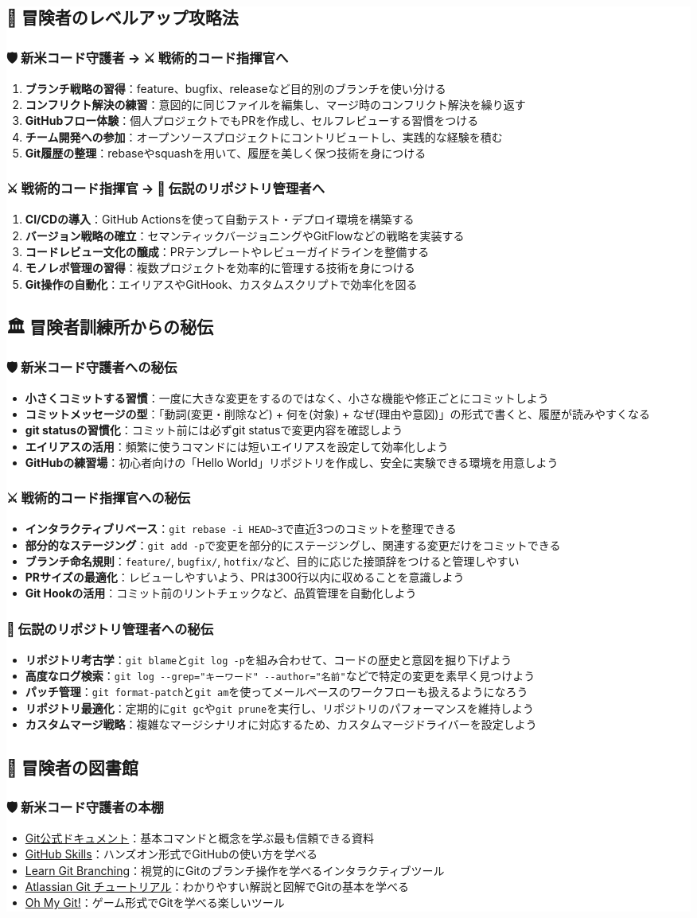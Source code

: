 ## 🚀 冒険者のレベルアップ攻略法

### 🛡️ 新米コード守護者 → ⚔️ 戦術的コード指揮官へ
1. **ブランチ戦略の習得**：feature、bugfix、releaseなど目的別のブランチを使い分ける
2. **コンフリクト解決の練習**：意図的に同じファイルを編集し、マージ時のコンフリクト解決を繰り返す
3. **GitHubフロー体験**：個人プロジェクトでもPRを作成し、セルフレビューする習慣をつける
4. **チーム開発への参加**：オープンソースプロジェクトにコントリビュートし、実践的な経験を積む
5. **Git履歴の整理**：rebaseやsquashを用いて、履歴を美しく保つ技術を身につける

### ⚔️ 戦術的コード指揮官 → 🔮 伝説のリポジトリ管理者へ
1. **CI/CDの導入**：GitHub Actionsを使って自動テスト・デプロイ環境を構築する
2. **バージョン戦略の確立**：セマンティックバージョニングやGitFlowなどの戦略を実装する
3. **コードレビュー文化の醸成**：PRテンプレートやレビューガイドラインを整備する
4. **モノレポ管理の習得**：複数プロジェクトを効率的に管理する技術を身につける
5. **Git操作の自動化**：エイリアスやGitHook、カスタムスクリプトで効率化を図る

## 🏛️ 冒険者訓練所からの秘伝

### 🛡️ 新米コード守護者への秘伝
- **小さくコミットする習慣**：一度に大きな変更をするのではなく、小さな機能や修正ごとにコミットしよう
- **コミットメッセージの型**：「動詞(変更・削除など) + 何を(対象) + なぜ(理由や意図)」の形式で書くと、履歴が読みやすくなる
- **git statusの習慣化**：コミット前には必ずgit statusで変更内容を確認しよう
- **エイリアスの活用**：頻繁に使うコマンドには短いエイリアスを設定して効率化しよう
- **GitHubの練習場**：初心者向けの「Hello World」リポジトリを作成し、安全に実験できる環境を用意しよう

### ⚔️ 戦術的コード指揮官への秘伝
- **インタラクティブリベース**：`git rebase -i HEAD~3`で直近3つのコミットを整理できる
- **部分的なステージング**：`git add -p`で変更を部分的にステージングし、関連する変更だけをコミットできる
- **ブランチ命名規則**：`feature/`, `bugfix/`, `hotfix/`など、目的に応じた接頭辞をつけると管理しやすい
- **PRサイズの最適化**：レビューしやすいよう、PRは300行以内に収めることを意識しよう
- **Git Hookの活用**：コミット前のリントチェックなど、品質管理を自動化しよう

### 🔮 伝説のリポジトリ管理者への秘伝
- **リポジトリ考古学**：`git blame`と`git log -p`を組み合わせて、コードの歴史と意図を掘り下げよう
- **高度なログ検索**：`git log --grep="キーワード" --author="名前"`などで特定の変更を素早く見つけよう
- **パッチ管理**：`git format-patch`と`git am`を使ってメールベースのワークフローも扱えるようになろう
- **リポジトリ最適化**：定期的に`git gc`や`git prune`を実行し、リポジトリのパフォーマンスを維持しよう
- **カスタムマージ戦略**：複雑なマージシナリオに対応するため、カスタムマージドライバーを設定しよう

## 📜 冒険者の図書館

### 🛡️ 新米コード守護者の本棚
- [Git公式ドキュメント](https://git-scm.com/doc)：基本コマンドと概念を学ぶ最も信頼できる資料
- [GitHub Skills](https://skills.github.com/)：ハンズオン形式でGitHubの使い方を学べる
- [Learn Git Branching](https://learngitbranching.js.org/)：視覚的にGitのブランチ操作を学べるインタラクティブツール
- [Atlassian Git チュートリアル](https://www.atlassian.com/git/tutorials)：わかりやすい解説と図解でGitの基本を学べる
- [Oh My Git!](https://ohmygit.org/)：ゲーム形式でGitを学べる楽しいツール
